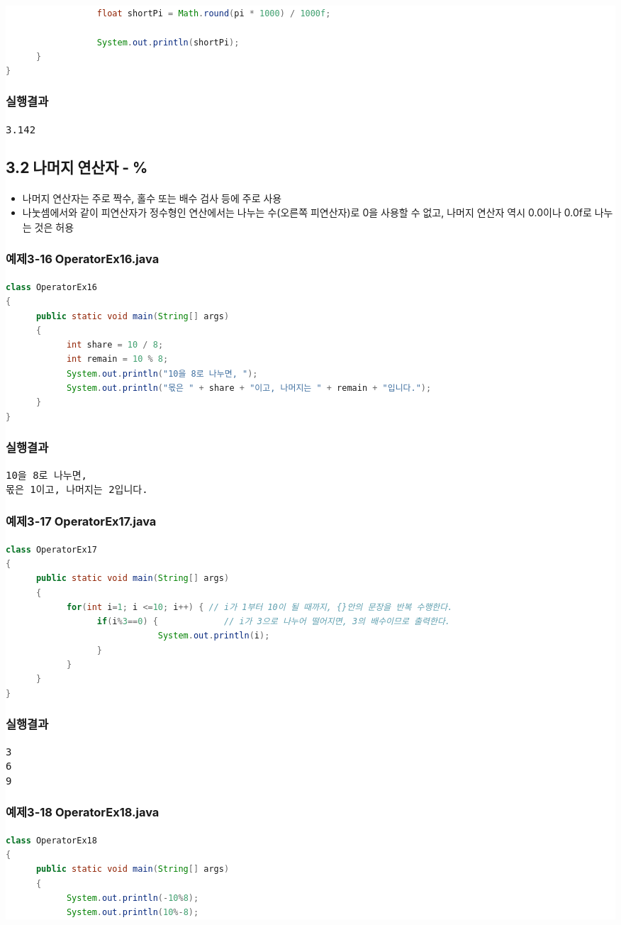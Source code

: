 ```java
                  float shortPi = Math.round(pi * 1000) / 1000f;

                  System.out.println(shortPi);
      }
}
```
### 실행결과
<pre>
3.142
</pre>
## 3.2 나머지 연산자 - %
- 나머지 연산자는 주로 짝수, 홀수 또는 배수 검사 등에 주로 사용
- 나눗셈에서와 같이 피연산자가 정수형인 연산에서는 나누는 수(오른쪽 피연산자)로 0을 사용할 수 없고, 나머지 연산자 역시 0.0이나 0.0f로 나누는 것은 허용
### 예제3-16 OperatorEx16.java
```java
class OperatorEx16
{
      public static void main(String[] args)
      {
            int share = 10 / 8;
            int remain = 10 % 8;
            System.out.println("10을 8로 나누면, ");
            System.out.println("몫은 " + share + "이고, 나머지는 " + remain + "입니다.");
      }
}
```
### 실행결과
<pre>
10을 8로 나누면,
몫은 1이고, 나머지는 2입니다.
</pre>
### 예제3-17 OperatorEx17.java
```java
class OperatorEx17
{
      public static void main(String[] args)
      {
            for(int i=1; i <=10; i++) { // i가 1부터 10이 될 때까지, {}안의 문장을 반복 수행한다.
                  if(i%3==0) {             // i가 3으로 나누어 떨어지면, 3의 배수이므로 출력한다.
                              System.out.println(i);
                  }
            }
      }
}
```
### 실행결과
<pre>
3
6
9
</pre>
### 예제3-18 OperatorEx18.java
```java
class OperatorEx18
{
      public static void main(String[] args)
      {
            System.out.println(-10%8);
            System.out.println(10%-8);
```